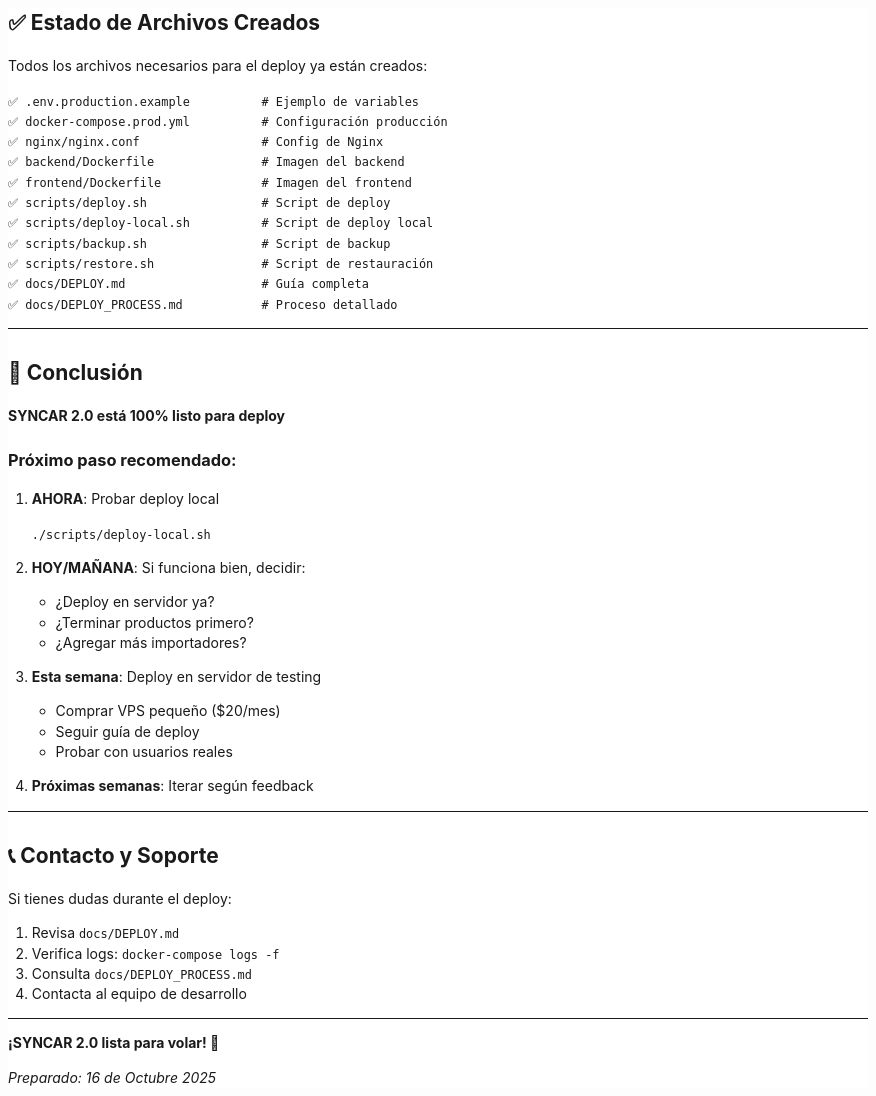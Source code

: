 
## ✅ Estado de Archivos Creados

Todos los archivos necesarios para el deploy ya están creados:

```
✅ .env.production.example          # Ejemplo de variables
✅ docker-compose.prod.yml          # Configuración producción
✅ nginx/nginx.conf                 # Config de Nginx
✅ backend/Dockerfile               # Imagen del backend
✅ frontend/Dockerfile              # Imagen del frontend
✅ scripts/deploy.sh                # Script de deploy
✅ scripts/deploy-local.sh          # Script de deploy local
✅ scripts/backup.sh                # Script de backup
✅ scripts/restore.sh               # Script de restauración
✅ docs/DEPLOY.md                   # Guía completa
✅ docs/DEPLOY_PROCESS.md           # Proceso detallado
```

---

## 🎉 Conclusión

**SYNCAR 2.0 está 100% listo para deploy**

### Próximo paso recomendado:

1. **AHORA**: Probar deploy local
   ```bash
   ./scripts/deploy-local.sh
   ```

2. **HOY/MAÑANA**: Si funciona bien, decidir:
   - ¿Deploy en servidor ya?
   - ¿Terminar productos primero?
   - ¿Agregar más importadores?

3. **Esta semana**: Deploy en servidor de testing
   - Comprar VPS pequeño ($20/mes)
   - Seguir guía de deploy
   - Probar con usuarios reales

4. **Próximas semanas**: Iterar según feedback

---

## 📞 Contacto y Soporte

Si tienes dudas durante el deploy:

1. Revisa `docs/DEPLOY.md`
2. Verifica logs: `docker-compose logs -f`
3. Consulta `docs/DEPLOY_PROCESS.md`
4. Contacta al equipo de desarrollo

---

**¡SYNCAR 2.0 lista para volar! 🚀**

*Preparado: 16 de Octubre 2025*
